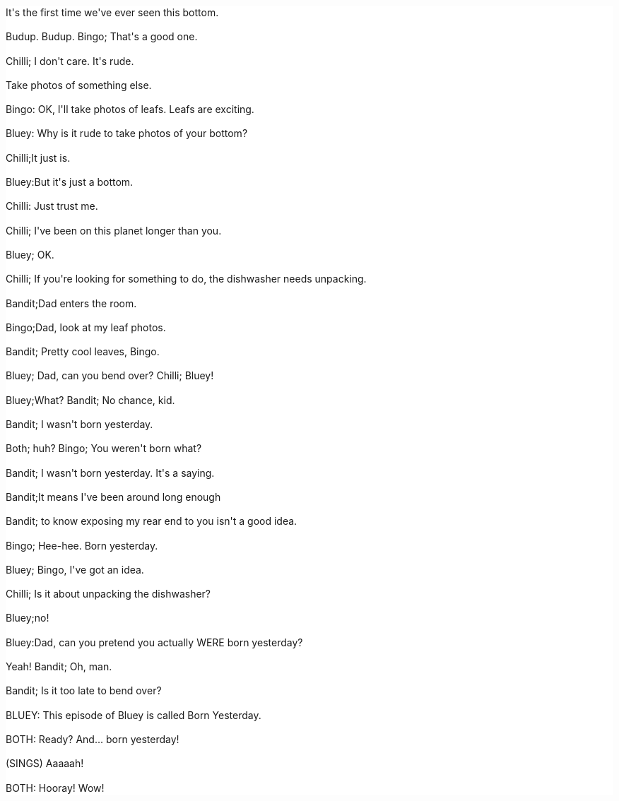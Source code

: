 It's the first time we've ever seen this bottom.

Budup. Budup. Bingo; That's a good one.

Chilli; I don't care. It's rude.

Take photos of something else.

Bingo: OK, I'll take photos of leafs. Leafs are exciting.

Bluey: Why is it rude to take photos of your bottom?

Chilli;It just is.

Bluey:But it's just a bottom.

Chilli: Just trust me.

Chilli; I've been on this planet longer than you.

Bluey; OK.

Chilli; If you're looking for something to do, the dishwasher needs unpacking.

Bandit;Dad enters the room.

Bingo;Dad, look at my leaf photos.

Bandit; Pretty cool leaves, Bingo.

Bluey; Dad, can you bend over? Chilli; Bluey!

Bluey;What? Bandit; No chance, kid.

Bandit; I wasn't born yesterday.

Both; huh? Bingo; You weren't born what?

Bandit; I wasn't born yesterday. It's a saying.

Bandit;It means I've been around long enough

Bandit; to know exposing my rear end to you isn't a good idea.

Bingo; Hee-hee. Born yesterday.

Bluey; Bingo, I've got an idea.

Chilli; Is it about unpacking the dishwasher?

Bluey;no!

Bluey:Dad, can you pretend you actually WERE born yesterday?

Yeah! Bandit; Oh, man.

Bandit; Is it too late to bend over?

BLUEY: This episode of Bluey is called Born Yesterday.

BOTH: Ready? And... born yesterday!

(SINGS) Aaaaah!

BOTH: Hooray! Wow!
